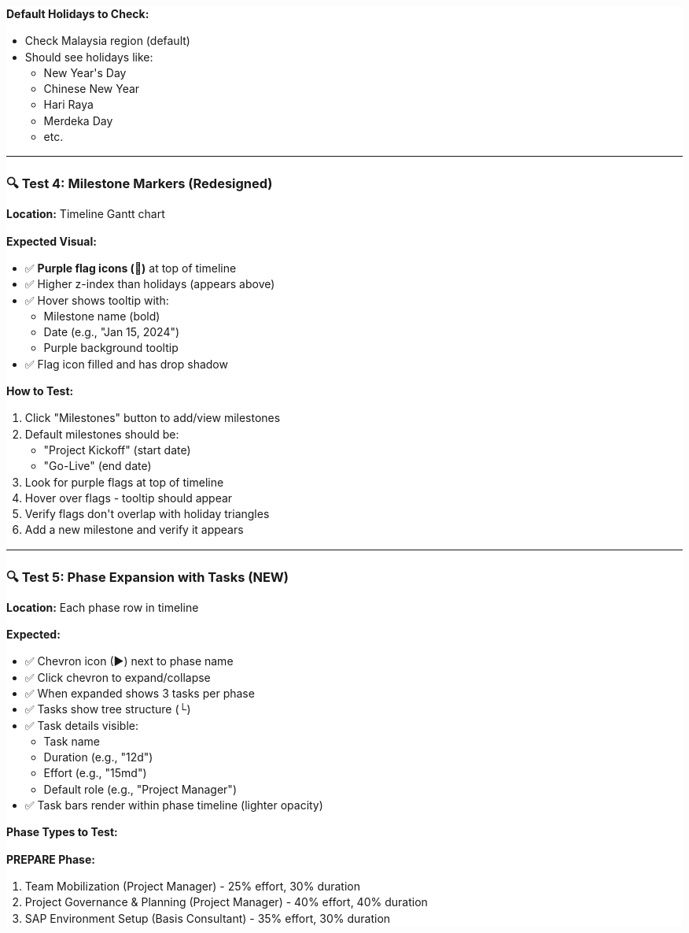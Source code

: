 **Default Holidays to Check:**
- Check Malaysia region (default)
- Should see holidays like:
  - New Year's Day
  - Chinese New Year
  - Hari Raya
  - Merdeka Day
  - etc.

---

### 🔍 Test 4: Milestone Markers (Redesigned)
**Location:** Timeline Gantt chart

**Expected Visual:**
- ✅ **Purple flag icons (🚩)** at top of timeline
- ✅ Higher z-index than holidays (appears above)
- ✅ Hover shows tooltip with:
  - Milestone name (bold)
  - Date (e.g., "Jan 15, 2024")
  - Purple background tooltip
- ✅ Flag icon filled and has drop shadow

**How to Test:**
1. Click "Milestones" button to add/view milestones
2. Default milestones should be:
   - "Project Kickoff" (start date)
   - "Go-Live" (end date)
3. Look for purple flags at top of timeline
4. Hover over flags - tooltip should appear
5. Verify flags don't overlap with holiday triangles
6. Add a new milestone and verify it appears

---

### 🔍 Test 5: Phase Expansion with Tasks (NEW)
**Location:** Each phase row in timeline

**Expected:**
- ✅ Chevron icon (▶) next to phase name
- ✅ Click chevron to expand/collapse
- ✅ When expanded shows 3 tasks per phase
- ✅ Tasks show tree structure (└)
- ✅ Task details visible:
  - Task name
  - Duration (e.g., "12d")
  - Effort (e.g., "15md")
  - Default role (e.g., "Project Manager")
- ✅ Task bars render within phase timeline (lighter opacity)

**Phase Types to Test:**

**PREPARE Phase:**
1. Team Mobilization (Project Manager) - 25% effort, 30% duration
2. Project Governance & Planning (Project Manager) - 40% effort, 40% duration
3. SAP Environment Setup (Basis Consultant) - 35% effort, 30% duration
